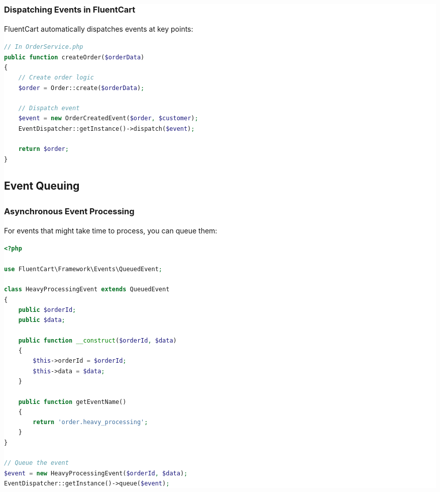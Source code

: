 ### Dispatching Events in FluentCart

FluentCart automatically dispatches events at key points:

```php
// In OrderService.php
public function createOrder($orderData)
{
    // Create order logic
    $order = Order::create($orderData);
    
    // Dispatch event
    $event = new OrderCreatedEvent($order, $customer);
    EventDispatcher::getInstance()->dispatch($event);
    
    return $order;
}
```

## Event Queuing

### Asynchronous Event Processing

For events that might take time to process, you can queue them:

```php
<?php

use FluentCart\Framework\Events\QueuedEvent;

class HeavyProcessingEvent extends QueuedEvent
{
    public $orderId;
    public $data;

    public function __construct($orderId, $data)
    {
        $this->orderId = $orderId;
        $this->data = $data;
    }

    public function getEventName()
    {
        return 'order.heavy_processing';
    }
}

// Queue the event
$event = new HeavyProcessingEvent($orderId, $data);
EventDispatcher::getInstance()->queue($event);
```
